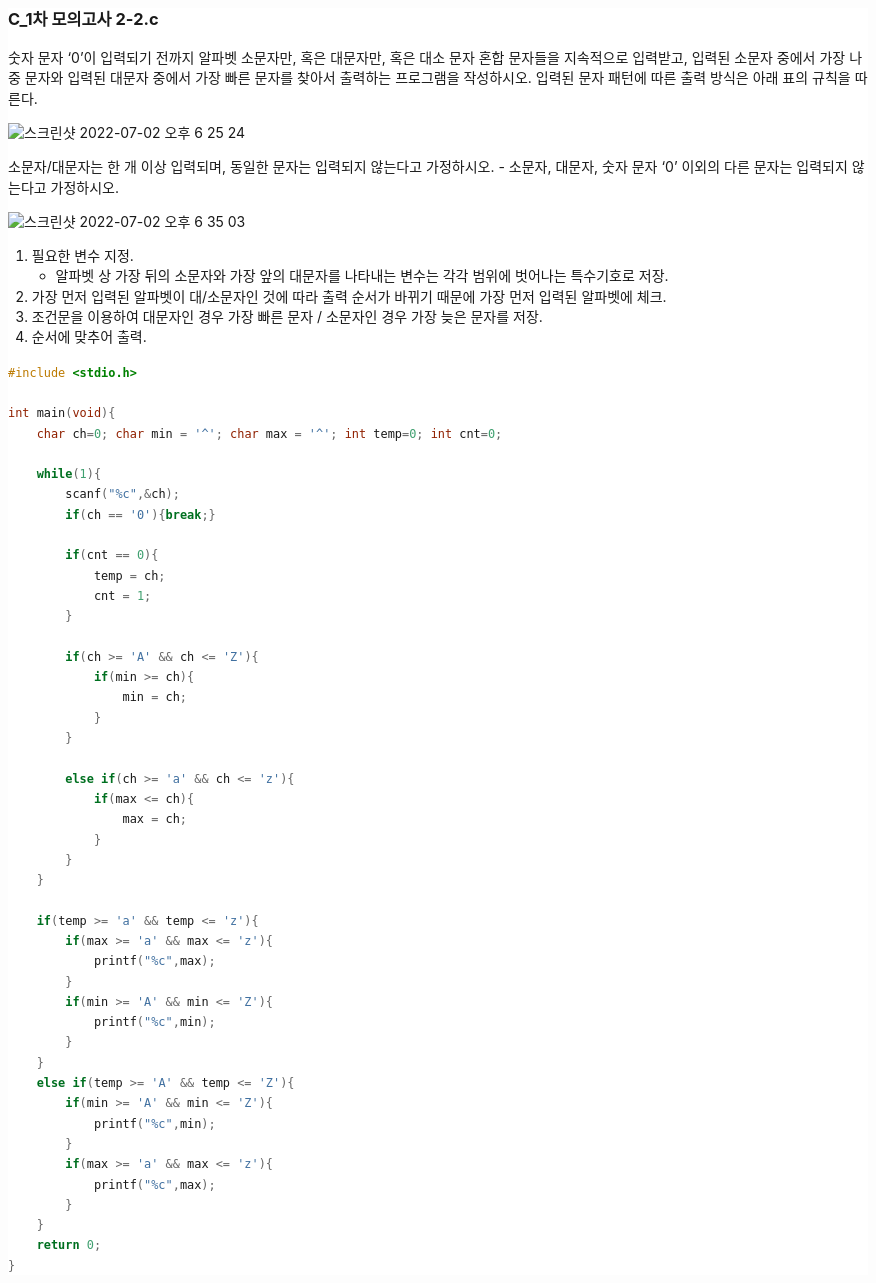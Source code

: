 
### C_1차 모의고사 2-2.c
숫자 문자 ‘0’이 입력되기 전까지 알파벳 소문자만, 혹은 대문자만, 혹은 대소 문자 혼합 문자들을 지속적으로 입력받고, 입력된 소문자 중에서 가장 나중 문자와 입력된 대문자 중에서 가장 빠른 문자를 찾아서 출력하는 프로그램을 작성하시오. 입력된 문자 패턴에 따른 출력 방식은 아래 표의 규칙을 따른다.

<img width="431" alt="스크린샷 2022-07-02 오후 6 25 24" src="https://user-images.githubusercontent.com/99342700/176995055-a8efa250-b121-47ee-9567-9c1afd5fa25b.png">

 소문자/대문자는 한 개 이상 입력되며, 동일한 문자는 입력되지 않는다고 가정하시오. - 소문자, 대문자, 숫자 문자 ‘0’ 이외의 다른 문자는 입력되지 않는다고 가정하시오.

 <img width="478" alt="스크린샷 2022-07-02 오후 6 35 03" src="https://user-images.githubusercontent.com/99342700/176995092-15850d79-f809-444a-8fa7-8b91e40f81a9.png">

1. 필요한 변수 지정.
    - 알파벳 상 가장 뒤의 소문자와 가장 앞의 대문자를 나타내는 변수는 각각 범위에 벗어나는 특수기호로 저장.
2. 가장 먼저 입력된 알파벳이 대/소문자인 것에 따라 출력 순서가 바뀌기 때문에 가장 먼저 입력된 알파벳에 체크.
3. 조건문을 이용하여 대문자인 경우 가장 빠른 문자 / 소문자인 경우 가장 늦은 문자를 저장.
4. 순서에 맞추어 출력.

```c++
#include <stdio.h>

int main(void){
    char ch=0; char min = '^'; char max = '^'; int temp=0; int cnt=0;

    while(1){
        scanf("%c",&ch);
        if(ch == '0'){break;}

        if(cnt == 0){
            temp = ch;
            cnt = 1;
        }

        if(ch >= 'A' && ch <= 'Z'){
            if(min >= ch){
                min = ch;
            }
        }

        else if(ch >= 'a' && ch <= 'z'){
            if(max <= ch){
                max = ch;
            }
        }
    }

    if(temp >= 'a' && temp <= 'z'){
        if(max >= 'a' && max <= 'z'){
            printf("%c",max);
        }
        if(min >= 'A' && min <= 'Z'){
            printf("%c",min);
        }
    }
    else if(temp >= 'A' && temp <= 'Z'){
        if(min >= 'A' && min <= 'Z'){
            printf("%c",min);
        }
        if(max >= 'a' && max <= 'z'){
            printf("%c",max);
        }
    }
    return 0;
}
```
